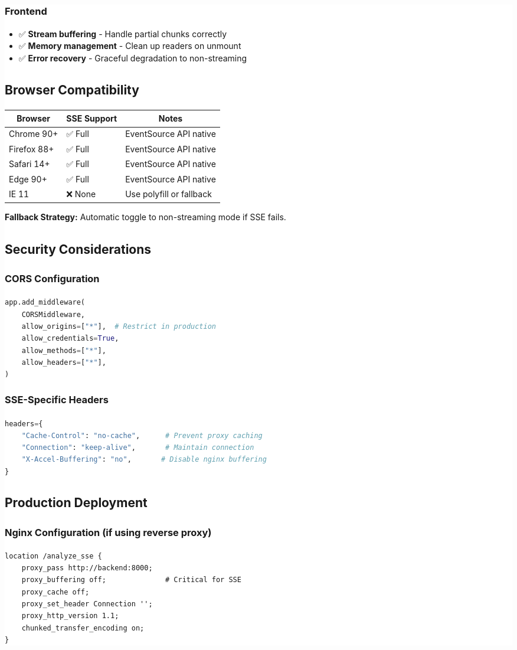 ### Frontend
- ✅ **Stream buffering** - Handle partial chunks correctly
- ✅ **Memory management** - Clean up readers on unmount
- ✅ **Error recovery** - Graceful degradation to non-streaming

## Browser Compatibility

| Browser | SSE Support | Notes |
|---------|-------------|-------|
| Chrome 90+ | ✅ Full | EventSource API native |
| Firefox 88+ | ✅ Full | EventSource API native |
| Safari 14+ | ✅ Full | EventSource API native |
| Edge 90+ | ✅ Full | EventSource API native |
| IE 11 | ❌ None | Use polyfill or fallback |

**Fallback Strategy:** Automatic toggle to non-streaming mode if SSE fails.

## Security Considerations

### CORS Configuration
```python
app.add_middleware(
    CORSMiddleware,
    allow_origins=["*"],  # Restrict in production
    allow_credentials=True,
    allow_methods=["*"],
    allow_headers=["*"],
)
```

### SSE-Specific Headers
```python
headers={
    "Cache-Control": "no-cache",      # Prevent proxy caching
    "Connection": "keep-alive",       # Maintain connection
    "X-Accel-Buffering": "no",       # Disable nginx buffering
}
```

## Production Deployment

### Nginx Configuration (if using reverse proxy)
```nginx
location /analyze_sse {
    proxy_pass http://backend:8000;
    proxy_buffering off;              # Critical for SSE
    proxy_cache off;
    proxy_set_header Connection '';
    proxy_http_version 1.1;
    chunked_transfer_encoding on;
}
```
